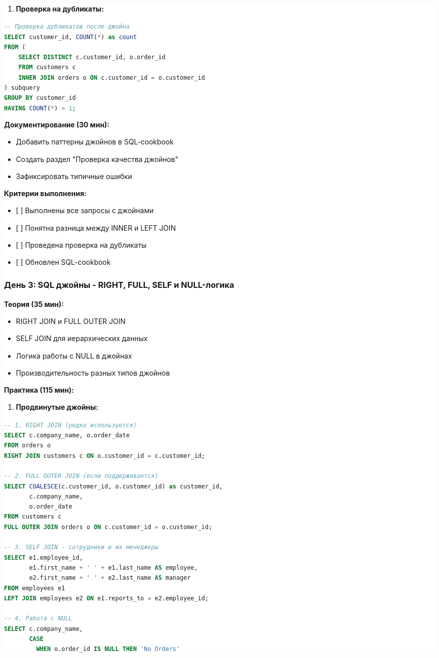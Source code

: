 1. **Проверка на дубликаты:**

```sql
-- Проверка дубликатов после джойна
SELECT customer_id, COUNT(*) as count
FROM (
    SELECT DISTINCT c.customer_id, o.order_id
    FROM customers c
    INNER JOIN orders o ON c.customer_id = o.customer_id
) subquery
GROUP BY customer_id
HAVING COUNT(*) > 1;
```

**Документирование (30 мин):**

* Добавить паттерны джойнов в SQL-cookbook

* Создать раздел "Проверка качества джойнов"

* Зафиксировать типичные ошибки

**Критерии выполнения:**

* \[ \] Выполнены все запросы с джойнами

* \[ \] Понятна разница между INNER и LEFT JOIN

* \[ \] Проведена проверка на дубликаты

* \[ \] Обновлен SQL-cookbook

### День 3: SQL джойны - RIGHT, FULL, SELF и NULL-логика

**Теория (35 мин):**

* RIGHT JOIN и FULL OUTER JOIN

* SELF JOIN для иерархических данных

* Логика работы с NULL в джойнах

* Производительность разных типов джойнов

**Практика (115 мин):**

1. **Продвинутые джойны:**

```sql
-- 1. RIGHT JOIN (редко используется)
SELECT c.company_name, o.order_date
FROM orders o
RIGHT JOIN customers c ON o.customer_id = c.customer_id;

-- 2. FULL OUTER JOIN (если поддерживается)
SELECT COALESCE(c.customer_id, o.customer_id) as customer_id,
       c.company_name,
       o.order_date
FROM customers c
FULL OUTER JOIN orders o ON c.customer_id = o.customer_id;

-- 3. SELF JOIN - сотрудники и их менеджеры
SELECT e1.employee_id,
       e1.first_name + ' ' + e1.last_name AS employee,
       e2.first_name + ' ' + e2.last_name AS manager
FROM employees e1
LEFT JOIN employees e2 ON e1.reports_to = e2.employee_id;

-- 4. Работа с NULL
SELECT c.company_name,
       CASE 
         WHEN o.order_id IS NULL THEN 'No Orders'
```